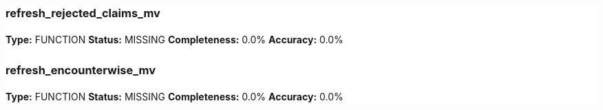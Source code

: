 ### refresh_rejected_claims_mv

**Type:** FUNCTION
**Status:** MISSING
**Completeness:** 0.0%
**Accuracy:** 0.0%

### refresh_encounterwise_mv

**Type:** FUNCTION
**Status:** MISSING
**Completeness:** 0.0%
**Accuracy:** 0.0%

